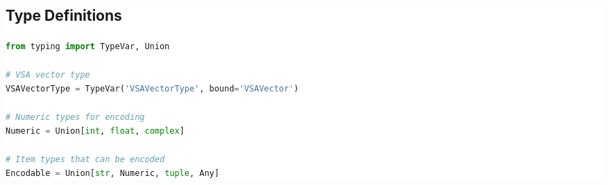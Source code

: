 ## Type Definitions

```python
from typing import TypeVar, Union

# VSA vector type
VSAVectorType = TypeVar('VSAVectorType', bound='VSAVector')

# Numeric types for encoding
Numeric = Union[int, float, complex]

# Item types that can be encoded
Encodable = Union[str, Numeric, tuple, Any]
```